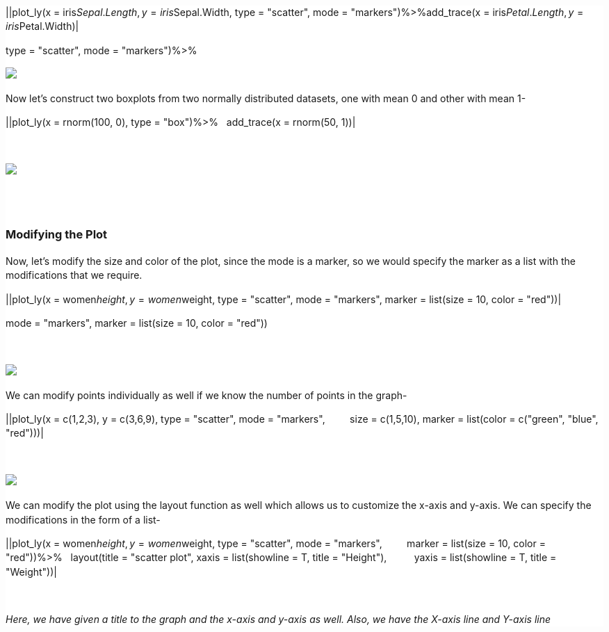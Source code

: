 
||plot_ly(x = iris$Sepal.Length, y = iris$Sepal.Width, type = "scatter", mode = "markers")%>%add_trace(x = iris$Petal.Length, y = iris$Petal.Width)|

type = "scatter", mode = "markers")%>%

![](https://dimensionless.in/wp-content/uploads/2019/05/image-24.png)


Now let’s construct two boxplots from two normally distributed datasets, one with mean 0 and other with mean 1-



||plot_ly(x = rnorm(100, 0), type = "box")%>%   add_trace(x = rnorm(50, 1))|


 

![](https://dimensionless.in/wp-content/uploads/2019/05/image-25.png)


###  

### Modifying the Plot

Now, let’s modify the size and color of the plot, since the mode is a marker, so we would specify the marker as a list with the modifications that we require.



||plot_ly(x = women$height, y = women$weight, type = "scatter", mode = "markers", marker = list(size = 10, color = "red"))|

mode = "markers", marker = list(size = 10, color = "red"))

 

![](https://dimensionless.in/wp-content/uploads/2019/05/image-26.png)


We can modify points individually as well if we know the number of points in the graph-



||plot_ly(x = c(1,2,3), y = c(3,6,9), type = "scatter", mode = "markers",         size = c(1,5,10), marker = list(color = c("green", "blue", "red")))|


 

![](https://dimensionless.in/wp-content/uploads/2019/05/image-27.png)


We can modify the plot using the layout function as well which allows us to customize the x-axis and y-axis. We can specify the modifications in the form of a list-



||plot_ly(x = women$height, y = women$weight, type = "scatter", mode = "markers",         marker = list(size = 10, color = "red"))%>%   layout(title = "scatter plot", xaxis = list(showline = T, title = "Height"),          yaxis = list(showline = T, title = "Weight"))|




 

*Here, we have given a title to the graph and the x-axis and y-axis as well. Also, we have the X-axis line and Y-axis line*
